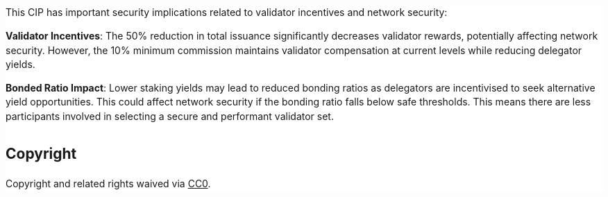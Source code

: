 This CIP has important security implications related to validator incentives and network security:

**Validator Incentives**: The 50% reduction in total issuance significantly decreases validator rewards, potentially affecting network security. However, the 10% minimum commission maintains validator compensation at current levels while reducing delegator yields.

**Bonded Ratio Impact**: Lower staking yields may lead to reduced bonding ratios as delegators are incentivised to seek alternative yield opportunities. This could affect network security if the bonding ratio falls below safe thresholds. This means there are less participants involved in selecting a secure and performant validator set.

## Copyright

Copyright and related rights waived via [CC0](https://github.com/celestiaorg/CIPs/blob/main/LICENSE).
